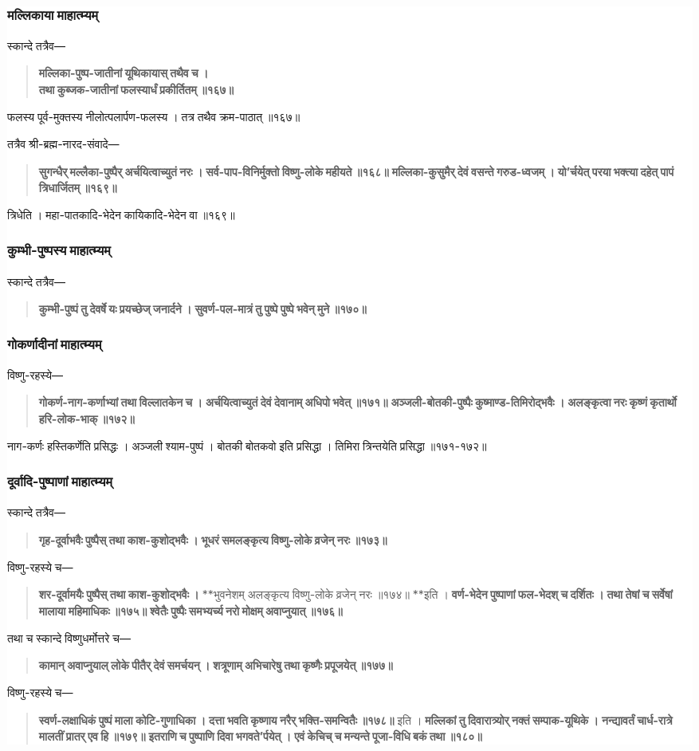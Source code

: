 
### मल्लिकाया माहात्म्यम्

स्कान्दे तत्रैव—
> **मल्लिका-पुष्प-जातीनां यूथिकायास् तथैव च । \
तथा कुब्जक-जातीनां फलस्यार्धं प्रकीर्तितम् ॥१६७॥**

फलस्य पूर्व-मुक्तस्य नीलोत्पलार्पण-फलस्य । तत्र तथैव क्रम-पाठात् ॥१६७॥

तत्रैव श्री-ब्रह्म-नारद-संवादे—
> **सुगन्धैर् मल्लैका-पुष्पैर् अर्चयित्वाच्युतं नरः ।**
> **सर्व-पाप-विनिर्मुक्तो विष्णु-लोके महीयते ॥१६८॥**
> **मल्लिका-कुसुमैर् देवं वसन्ते गरुड-ध्वजम् ।**
> **यो’र्चयेत् परया भक्त्या दहेत् पापं त्रिधार्जितम् ॥१६९॥**

त्रिधेति । महा-पातकादि-भेदेन कायिकादि-भेदेन वा ॥१६९॥


### कुम्भी-पुष्पस्य माहात्म्यम्

स्कान्दे तत्रैव—
> **कुम्भी-पुष्पं तु देवर्षे यः प्रयच्छेज् जनार्दने ।**
> **सुवर्ण-पल-मात्रं तु पुष्पे पुष्पे भवेन् मुने ॥१७०॥**


### गोकर्णादीनां माहात्म्यम्

विष्णु-रहस्ये—
> **गोकर्ण-नाग-कर्णाभ्यां तथा विल्लातकेन च ।**
> **अर्चयित्वाच्युतं देवं देवानाम् अधिपो भवेत् ॥१७१॥**
> **अञ्जली-बोतकी-पुष्पैः कुष्माण्ड-तिमिरोद्भवैः ।**
> **अलङ्कृत्वा नरः कृष्णं कृतार्थो हरि-लोक-भाक् ॥१७२॥**

नाग-कर्णः हस्तिकर्णेति प्रसिद्धः । अञ्जली श्याम-पुष्पं । बोतकी बोतकवो इति प्रसिद्धा । तिमिरा त्रिन्तयेति प्रसिद्धा ॥१७१-१७२॥


### दूर्वादि-पुष्पाणां माहात्म्यम्

स्कान्दे तत्रैव—
> **गृह-दूर्वाभवैः पुष्पैस् तथा काश-कुशोद्भवैः ।**
> **भूधरं समलङ्कृत्य विष्णु-लोके व्रजेन् नरः ॥१७३॥**

विष्णु-रहस्ये च—
> **शर-दूर्वामयैः पुष्पैस् तथा काश-कुशोद्भवैः ।**
> **भुवनेशम् अलङ्कृत्य विष्णु-लोके व्रजेन् नरः ॥१७४॥ **इति ।
> **वर्ण-भेदेन पुष्पाणां फल-भेदश् च दर्शितः ।**
> **तथा तेषां च सर्वेषां मालाया महिमाधिकः ॥१७५॥**
> **श्वेतैः पुष्पैः समभ्यर्च्य नरो मोक्षम् अवाप्नुयात् ॥१७६॥**

तथा च स्कान्दे विष्णुधर्मोत्तरे च—
> **कामान् अवाप्नुयाल् लोके पीतैर् देवं समर्चयन् ।**
> **शत्रूणाम् अभिचारेषु तथा कृष्णैः प्रपूजयेत् ॥१७७॥**

विष्णु-रहस्ये च—
> **स्वर्ण-लक्षाधिकं पुष्पं माला कोटि-गुणाधिका ।**
> **दत्ता भवति कृष्णाय नरैर् भक्ति-समन्वितैः ॥१७८॥** इति ।
> **मल्लिकां तु दिवारात्र्योर् नक्तं सम्पाक-यूथिके ।**
> **नन्द्यावर्तं चार्ध-रात्रे मालतीं प्रातर् एव हि ॥१७९॥**
> **इतराणि च पुष्पाणि दिवा भगवते’र्पयेत् ।**
> **एवं केचिच् च मन्यन्ते पूजा-विधि बकं तथा ॥१८०॥**
